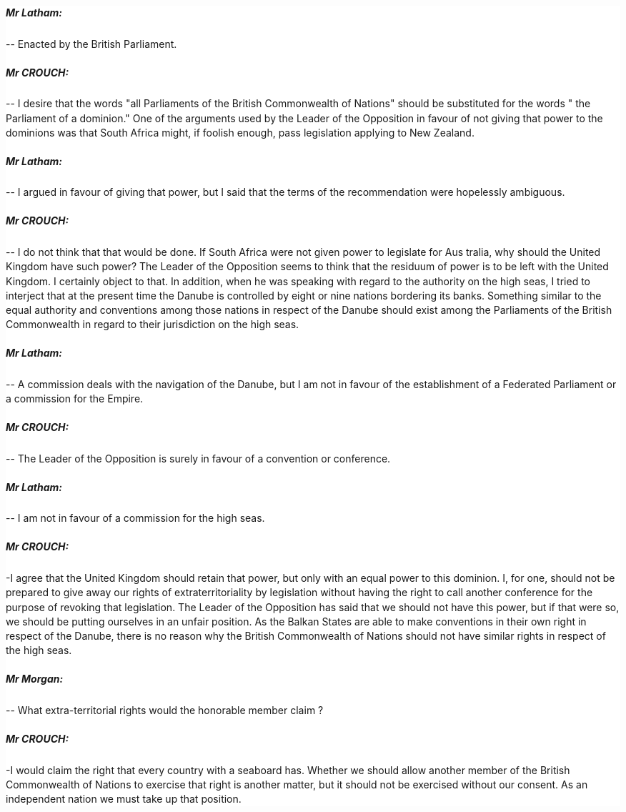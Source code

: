 ##### Mr Latham:

--  Enacted by the British Parliament. 

##### Mr CROUCH:

-- I desire that the words "all Parliaments of the British Commonwealth of Nations" should be substituted for the words " the Parliament of a dominion." One of the arguments used by the Leader of the Opposition in favour of not giving that power to the dominions was that South Africa might, if foolish enough, pass legislation applying to New Zealand. 

##### Mr Latham:

--  I argued in favour of giving that power, but I said that the terms of the recommendation were hopelessly ambiguous. 

##### Mr CROUCH:

-- I do not think that that would be done. If South Africa were not given power to legislate for Aus tralia, why should the United Kingdom have such power? The Leader of the Opposition seems to think that the residuum of power is to be left with the United Kingdom. I certainly object to that. In addition, when he was speaking with regard to the authority on the high seas, I tried to interject that at the present time the Danube is controlled by eight or nine nations bordering its banks. Something similar to the equal authority and conventions among those nations in respect of the Danube should exist among the Parliaments of the British Commonwealth in regard to their jurisdiction on the high seas. 

##### Mr Latham:

--  A commission deals with the navigation of the Danube, but I am not in favour of the establishment of a Federated Parliament or a commission for the Empire. 

##### Mr CROUCH:

-- The Leader of the Opposition is surely in favour of a convention or conference. 

##### Mr Latham:

--  I am not in favour of a commission for the high seas. 

##### Mr CROUCH:

-I agree that the United Kingdom should retain that power, but only with an equal power to this dominion. I, for one, should not be prepared to give away our rights of extraterritoriality by legislation without having the right to call another conference for the purpose of revoking that legislation. The Leader of the Opposition has said that we should not have this power, but if that were so, we should be putting ourselves in an unfair position. As the Balkan States are able to make conventions in their own right in respect of the Danube, there is no reason why the British Commonwealth of Nations should not have similar rights in respect of the high seas. 

##### Mr Morgan:

--  What extra-territorial rights would the honorable member claim ? 

##### Mr CROUCH:

-I would claim the right that every country with a seaboard has. Whether we should allow another member of the British Commonwealth of Nations to exercise that right is another matter, but it should not be exercised without our consent. As an independent nation we must take up that position. 
